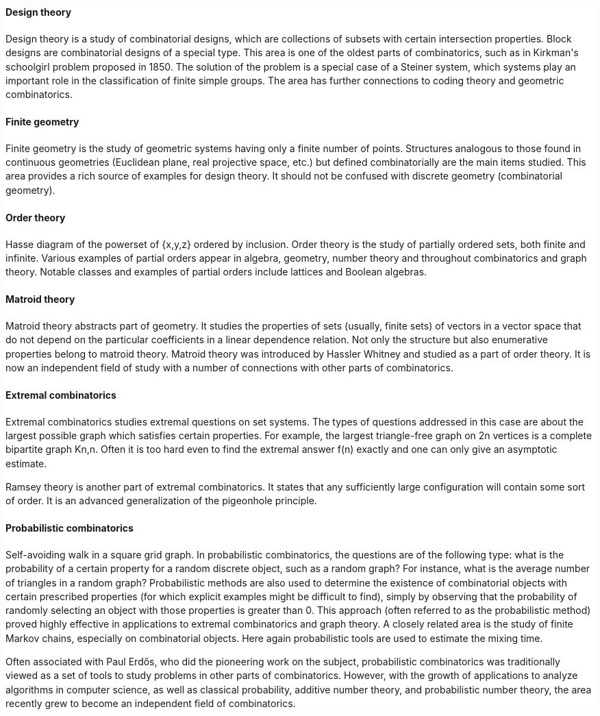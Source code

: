 #### Design theory
Design theory is a study of combinatorial designs, which are collections of subsets with certain intersection properties. Block designs are combinatorial designs of a special type. This area is one of the oldest parts of combinatorics, such as in Kirkman's schoolgirl problem proposed in 1850. The solution of the problem is a special case of a Steiner system, which systems play an important role in the classification of finite simple groups. The area has further connections to coding theory and geometric combinatorics.

#### Finite geometry
Finite geometry is the study of geometric systems having only a finite number of points. Structures analogous to those found in continuous geometries (Euclidean plane, real projective space, etc.) but defined combinatorially are the main items studied. This area provides a rich source of examples for design theory. It should not be confused with discrete geometry (combinatorial geometry).

#### Order theory
Hasse diagram of the powerset of {x,y,z} ordered by inclusion.
Order theory is the study of partially ordered sets, both finite and infinite. Various examples of partial orders appear in algebra, geometry, number theory and throughout combinatorics and graph theory. Notable classes and examples of partial orders include lattices and Boolean algebras.

#### Matroid theory
Matroid theory abstracts part of geometry. It studies the properties of sets (usually, finite sets) of vectors in a vector space that do not depend on the particular coefficients in a linear dependence relation. Not only the structure but also enumerative properties belong to matroid theory. Matroid theory was introduced by Hassler Whitney and studied as a part of order theory. It is now an independent field of study with a number of connections with other parts of combinatorics.

#### Extremal combinatorics
Extremal combinatorics studies extremal questions on set systems. The types of questions addressed in this case are about the largest possible graph which satisfies certain properties. For example, the largest triangle-free graph on 2n vertices is a complete bipartite graph Kn,n. Often it is too hard even to find the extremal answer f(n) exactly and one can only give an asymptotic estimate.

Ramsey theory is another part of extremal combinatorics. It states that any sufficiently large configuration will contain some sort of order. It is an advanced generalization of the pigeonhole principle.

#### Probabilistic combinatorics
Self-avoiding walk in a square grid graph.
In probabilistic combinatorics, the questions are of the following type: what is the probability of a certain property for a random discrete object, such as a random graph? For instance, what is the average number of triangles in a random graph? Probabilistic methods are also used to determine the existence of combinatorial objects with certain prescribed properties (for which explicit examples might be difficult to find), simply by observing that the probability of randomly selecting an object with those properties is greater than 0. This approach (often referred to as the probabilistic method) proved highly effective in applications to extremal combinatorics and graph theory. A closely related area is the study of finite Markov chains, especially on combinatorial objects. Here again probabilistic tools are used to estimate the mixing time.

Often associated with Paul Erdős, who did the pioneering work on the subject, probabilistic combinatorics was traditionally viewed as a set of tools to study problems in other parts of combinatorics. However, with the growth of applications to analyze algorithms in computer science, as well as classical probability, additive number theory, and probabilistic number theory, the area recently grew to become an independent field of combinatorics.
